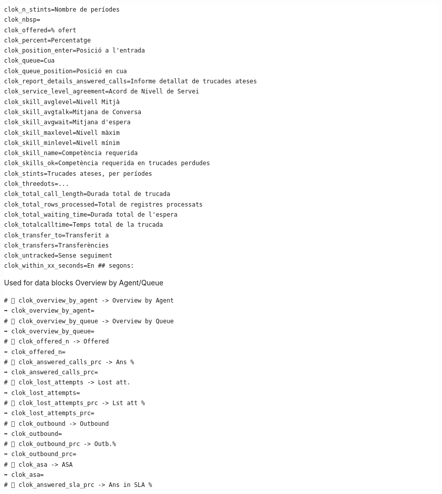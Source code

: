     clok_n_stints=Nombre de períodes
    clok_nbsp= 
    clok_offered=% ofert
    clok_percent=Percentatge
    clok_position_enter=Posició a l'entrada
    clok_queue=Cua
    clok_queue_position=Posició en cua
    clok_report_details_answered_calls=Informe detallat de trucades ateses
    clok_service_level_agreement=Acord de Nivell de Servei
    clok_skill_avglevel=Nivell Mitjà
    clok_skill_avgtalk=Mitjana de Conversa
    clok_skill_avgwait=Mitjana d'espera
    clok_skill_maxlevel=Nivell màxim
    clok_skill_minlevel=Nivell mínim
    clok_skill_name=Competència requerida
    clok_skills_ok=Competència requerida en trucades perdudes
    clok_stints=Trucades ateses, per períodes
    clok_threedots=...
    clok_total_call_length=Durada total de trucada
    clok_total_rows_processed=Total de registres processats
    clok_total_waiting_time=Durada total de l'espera
    clok_totalcalltime=Temps total de la trucada
    clok_transfer_to=Transferit a
    clok_transfers=Transferències
    clok_untracked=Sense seguiment
    clok_within_xx_seconds=En ## segons:

Used for data blocks Overview by Agent/Queue

    # 🔴 clok_overview_by_agent -> Overview by Agent
    ➡️ clok_overview_by_agent=
    # 🔴 clok_overview_by_queue -> Overview by Queue
    ➡️ clok_overview_by_queue=
    # 🔴 clok_offered_n -> Offered
    ➡️ clok_offered_n=
    # 🔴 clok_answered_calls_prc -> Ans %
    ➡️ clok_answered_calls_prc=
    # 🔴 clok_lost_attempts -> Lost att.
    ➡️ clok_lost_attempts=
    # 🔴 clok_lost_attempts_prc -> Lst att %
    ➡️ clok_lost_attempts_prc=
    # 🔴 clok_outbound -> Outbound
    ➡️ clok_outbound=
    # 🔴 clok_outbound_prc -> Outb.%
    ➡️ clok_outbound_prc=
    # 🔴 clok_asa -> ASA
    ➡️ clok_asa=
    # 🔴 clok_answered_sla_prc -> Ans in SLA %